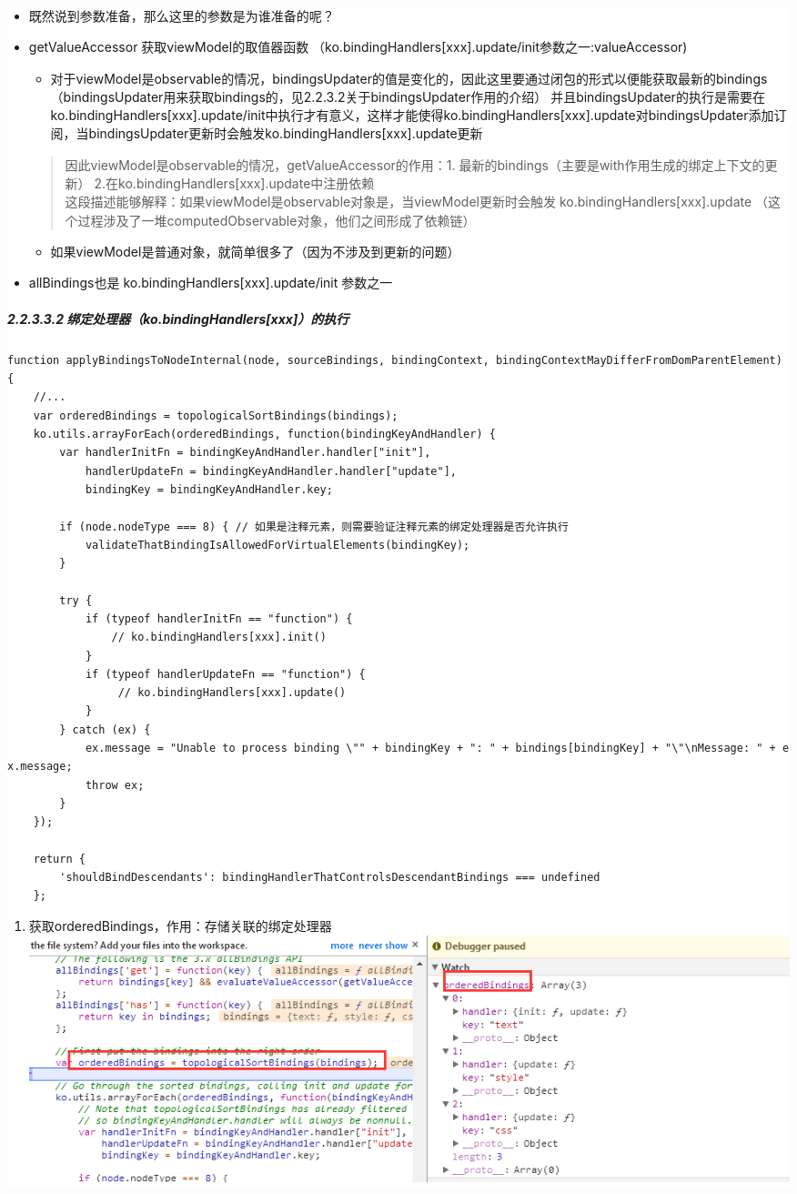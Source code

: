 - 既然说到参数准备，那么这里的参数是为谁准备的呢？

- getValueAccessor 获取viewModel的取值器函数 （ko.bindingHandlers[xxx].update/init参数之一:valueAccessor)
    - 对于viewModel是observable的情况，bindingsUpdater的值是变化的，因此这里要通过闭包的形式以便能获取最新的bindings（bindingsUpdater用来获取bindings的，见2.2.3.2关于bindingsUpdater作用的介绍）
    并且bindingsUpdater的执行是需要在ko.bindingHandlers[xxx].update/init中执行才有意义，这样才能使得ko.bindingHandlers[xxx].update对bindingsUpdater添加订阅，当bindingsUpdater更新时会触发ko.bindingHandlers[xxx].update更新
    > 因此viewModel是observable的情况，getValueAccessor的作用：1. 最新的bindings（主要是with作用生成的绑定上下文的更新） 2.在ko.bindingHandlers[xxx].update中注册依赖<br/>
    > 这段描述能够解释：如果viewModel是observable对象是，当viewModel更新时会触发 ko.bindingHandlers[xxx].update （这个过程涉及了一堆computedObservable对象，他们之间形成了依赖链）
   - 如果viewModel是普通对象，就简单很多了（因为不涉及到更新的问题）

- allBindings也是 ko.bindingHandlers[xxx].update/init 参数之一

##### 2.2.3.3.2 绑定处理器（ko.bindingHandlers[xxx]）的执行
```
function applyBindingsToNodeInternal(node, sourceBindings, bindingContext, bindingContextMayDifferFromDomParentElement) {
    //...
    var orderedBindings = topologicalSortBindings(bindings); 
    ko.utils.arrayForEach(orderedBindings, function(bindingKeyAndHandler) {
        var handlerInitFn = bindingKeyAndHandler.handler["init"],
            handlerUpdateFn = bindingKeyAndHandler.handler["update"],
            bindingKey = bindingKeyAndHandler.key;

        if (node.nodeType === 8) { // 如果是注释元素，则需要验证注释元素的绑定处理器是否允许执行
            validateThatBindingIsAllowedForVirtualElements(bindingKey);
        }

        try {
            if (typeof handlerInitFn == "function") {
                // ko.bindingHandlers[xxx].init()
            }
            if (typeof handlerUpdateFn == "function") {
                 // ko.bindingHandlers[xxx].update() 
            }
        } catch (ex) {
            ex.message = "Unable to process binding \"" + bindingKey + ": " + bindings[bindingKey] + "\"\nMessage: " + ex.message;
            throw ex;
        }
    });
    
    return {
        'shouldBindDescendants': bindingHandlerThatControlsDescendantBindings === undefined
    };
```

1. 获取orderedBindings，作用：存储关联的绑定处理器
 ![avatar](images/knockout/order_bindings.png)
